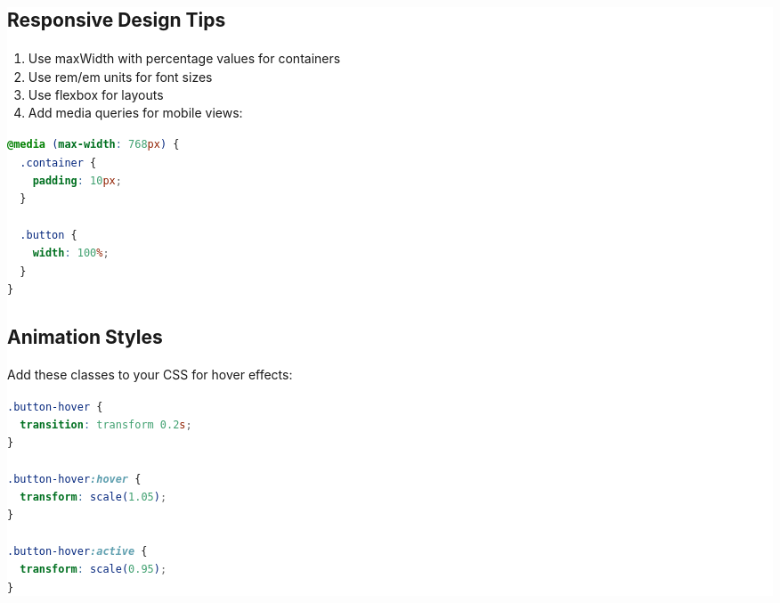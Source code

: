 ## Responsive Design Tips

1. Use maxWidth with percentage values for containers
2. Use rem/em units for font sizes
3. Use flexbox for layouts
4. Add media queries for mobile views:

```css
@media (max-width: 768px) {
  .container {
    padding: 10px;
  }
  
  .button {
    width: 100%;
  }
}
```

## Animation Styles

Add these classes to your CSS for hover effects:

```css
.button-hover {
  transition: transform 0.2s;
}

.button-hover:hover {
  transform: scale(1.05);
}

.button-hover:active {
  transform: scale(0.95);
}
``` 